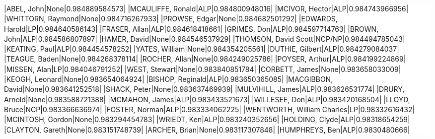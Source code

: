 |ABEL, John|None|0.984889584573|
|MCAULIFFE, Ronald|ALP|0.984800948016|
|MCIVOR, Hector|ALP|0.984743966956|
|WHITTORN, Raymond|None|0.984716267933|
|PROWSE, Edgar|None|0.984682501292|
|EDWARDS, Harold|LP|0.984640586143|
|FRASER, Allan|ALP|0.984618418661|
|GRIMES, Don|ALP|0.984597714763|
|BROWN, John|ALP|0.984586807897|
|HAMER, David|None|0.984546537929|
|THOMSON, David Scott|NCP/NP|0.984494785043|
|KEATING, Paul|ALP|0.984454578252|
|YATES, William|None|0.984354205561|
|DUTHIE, Gilbert|ALP|0.984279084037|
|TEAGUE, Baden|None|0.984268378114|
|ROCHER, Allan|None|0.984249025786|
|POYSER, Arthur|ALP|0.984199224869|
|MISSEN, Alan|LP|0.984046791252|
|WEST, Stewart|None|0.983840851784|
|CORBETT, James|None|0.983658033009|
|KEOGH, Leonard|None|0.983654064924|
|BISHOP, Reginald|ALP|0.983650365085|
|MACGIBBON, David|None|0.983641252518|
|SHACK, Peter|None|0.983637469939|
|MULVIHILL, James|ALP|0.983626531774|
|DRURY, Arnold|None|0.983588721388|
|MCMAHON, James|ALP|0.983433521673|
|WILLESEE, Don|ALP|0.983420168504|
|LLOYD, Bruce|NCP|0.983366636974|
|FOSTER, Norman|ALP|0.983334062225|
|WENTWORTH, William Charles|LP|0.98332616432|
|MCINTOSH, Gordon|None|0.983294454783|
|WRIEDT, Ken|ALP|0.983240352656|
|HOLDING, Clyde|ALP|0.98318654259|
|CLAYTON, Gareth|None|0.983151748739|
|ARCHER, Brian|None|0.983117307848|
|HUMPHREYS, Ben|ALP|0.9830480666|